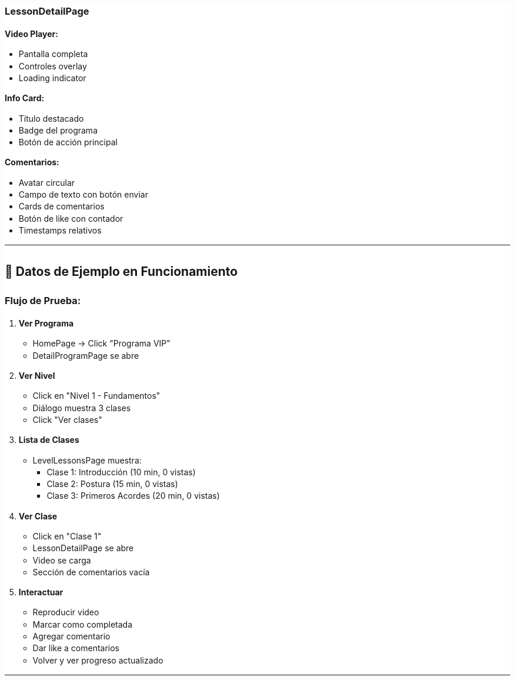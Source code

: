 ### LessonDetailPage

**Video Player:**
- Pantalla completa
- Controles overlay
- Loading indicator

**Info Card:**
- Título destacado
- Badge del programa
- Botón de acción principal

**Comentarios:**
- Avatar circular
- Campo de texto con botón enviar
- Cards de comentarios
- Botón de like con contador
- Timestamps relativos

---

## 💾 Datos de Ejemplo en Funcionamiento

### Flujo de Prueba:

1. **Ver Programa**
   - HomePage → Click "Programa VIP"
   - DetailProgramPage se abre

2. **Ver Nivel**
   - Click en "Nivel 1 - Fundamentos"
   - Diálogo muestra 3 clases
   - Click "Ver clases"

3. **Lista de Clases**
   - LevelLessonsPage muestra:
     - Clase 1: Introducción (10 min, 0 vistas)
     - Clase 2: Postura (15 min, 0 vistas)
     - Clase 3: Primeros Acordes (20 min, 0 vistas)

4. **Ver Clase**
   - Click en "Clase 1"
   - LessonDetailPage se abre
   - Video se carga
   - Sección de comentarios vacía

5. **Interactuar**
   - Reproducir video
   - Marcar como completada
   - Agregar comentario
   - Dar like a comentarios
   - Volver y ver progreso actualizado

---
